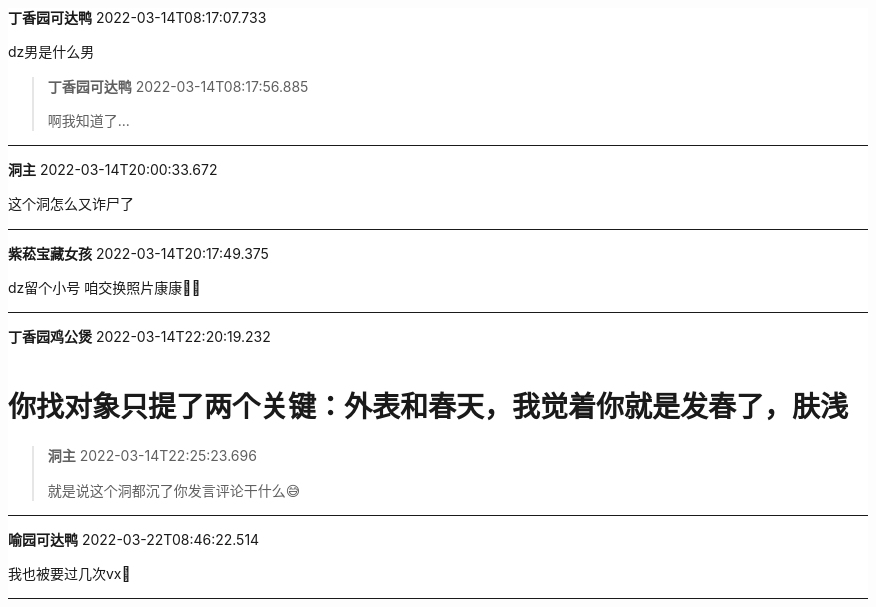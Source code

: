 **丁香园可达鸭** 2022-03-14T08:17:07.733

dz男是什么男

> **丁香园可达鸭** 2022-03-14T08:17:56.885
> 
> 啊我知道了...


---

**洞主** 2022-03-14T20:00:33.672

这个洞怎么又诈尸了

---

**紫菘宝藏女孩** 2022-03-14T20:17:49.375

dz留个小号 咱交换照片康康🙋‍♀️

---

**丁香园鸡公煲** 2022-03-14T22:20:19.232

# 你找对象只提了两个关键：外表和春天，我觉着你就是发春了，肤浅

> **洞主** 2022-03-14T22:25:23.696
> 
> 就是说这个洞都沉了你发言评论干什么😅


---

**喻园可达鸭** 2022-03-22T08:46:22.514

我也被要过几次vx🤤

---

